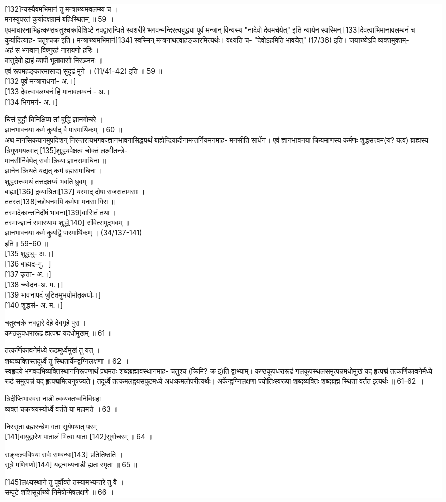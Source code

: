 [132]न्यस्यैवमभिमानं तु मन्त्राख्यमवलम्ब्य च ।  
मनस्युपरतं कुर्यादक्षग्रामं बहिःस्थितम् ॥ 59 ॥  
एवमाधारनाभिहृत्कण्ठचतुश्चक्रविशिष्टे नवद्वारान्विते स्वशरीरे भगवन्मन्दिरत्वबुद्ध्या पूर्वं मन्त्रान् विन्यस्य "नादेवो देवमर्चयेत्" इति न्यायेन स्वस्मिन् [133]देवत्वाभिमानावलम्बनं च कुर्यादित्याह- चतुश्चक्र इति। मन्त्राख्यमभिमानं[134] स्वस्मिन् मन्त्रनाथत्वाहङ्कारमित्यर्थः। वक्ष्यति च- "देवोऽहमिति भावयेत्" (17/36) इति। जयाख्येऽपि व्यक्तमुक्तम्-  
अहं स भगवान् विष्णुरहं नारायणो हरिः ।  
वासुदेवो ह्यहं व्यापी भूतावासो निरञ्जनः ॥  
एवं रूपमहङ्कारमासाद्य सुदृढं मुने । (11/41-42) इति ॥ 59 ॥  
[132 पूर्वं मन्त्राराधनां- अ.।]  
[133 देवत्वावलम्बनं हि मानावलम्बनं - अ.।  
[134 भिगमनं- अ.।]  
  
चित्तं बुद्धौ विनिक्षिप्य तां बुद्धिं ज्ञानगोचरे ।  
ज्ञानभावनया कर्म कुर्याद् वै पारमार्थिकम् ॥ 60 ॥  
अथ मानसिकयागमुपदिशन् निरन्तरायभगवज्ज्ञानभावनासिद्ध्यर्थं बाह्येन्द्रियादीनामन्तर्नियमनमाह- मनसीति सार्धेन। एवं ज्ञानभावनया क्रियमाणस्य कर्मणः शुद्धसत्त्वम(यं? यत्वं) ब्राह्यस्य त्रिगुणमयत्वात् [135]शुद्ध्यपेक्षत्वं चोक्तं लक्ष्मीतन्त्रे-  
मानसीर्निर्वपेत् सर्वाः क्रिया ज्ञानसमाधिना ॥  
ज्ञानेन क्रियते यद्यत् कर्म ब्रह्मसमाधिना ।  
शुद्धसत्त्वमयं तत्तदक्षय्यं भवति ध्रुवम् ॥  
बाह्या[136] द्रव्याश्रिता[137] यस्माद् दोषा राजसतामसाः ।  
ततस्त[138]च्छोधनमपि कर्मणा मनसा गिरा ॥  
तस्मादेकान्तनिर्दोषं भावना[139]वासितं तथा ।  
तस्माज्ज्ञानं समास्थाय शुद्धं[140] संवित्समुद्भवम् ॥  
ज्ञानभावनया कर्म कुर्याद्वै पारमार्थिकम् । (34/137-141)  
इति॥ 59-60 ॥  
[135 शुद्ध्यु- अ.।]  
[136 बाह्यद्र-मु.।]  
[137 कृता- अ.।]  
[138 च्चोदन-अ. म.।]  
[139 भावनापदं त्रुटितमुभयोर्मातृकयोः।]  
[140 शुद्धसं- अ. म.।]  
  
चतुश्चक्रे नवद्वारे देहे देवगृहे पुरा ।  
कण्ठकूपधरारूढं ह्यत्पद्मं यदधोमुखम् ॥ 61 ॥  
  
तत्कर्णिकावनेर्मध्ये रूढमूर्ध्वमुखं तु यत् ।  
शब्दव्यक्तिस्तदूर्ध्वे तु स्थितार्केन्द्वग्निलक्षणा ॥ 62 ॥  
स्वहृदये भगवदभिव्यक्तिस्थाननिरूपणार्थं प्रथमतः शब्दब्रह्मावस्थानमाह- चतुश्च (क्रिमि? क्र इ)ति द्वाभ्याम्। कण्ठकूपधरारूढं गलकूपस्थलसमुत्पन्नमधोमुखं यद् हृत्पद्मं तत्कर्णिकावनेर्मध्ये रूढं समुत्पन्नं यद् हृत्पद्ममित्यनुषज्यते। तदूर्ध्वे तत्कमलद्वयसंपुटमध्ये अधःकमलोपरीत्यर्थः। अर्केन्द्वग्निलक्षणा ज्योतिःस्वरूपा शब्दव्यक्तिः शब्दब्रह्म स्थिता वर्तत इत्यर्थः ॥ 61-62 ॥  
  
त्रिदीप्तिभास्वरा नाडी त्वव्यक्तध्वनिविग्रहा ।  
व्यक्तं चक्रत्रयस्योर्ध्वे वर्तते या महामते ॥ 63 ॥  
  
निस्सृता ब्रह्मरन्ध्रेण गता सूर्यपथात् परम् ।  
[141]वायुद्वारेण पातालं भित्वा याता [142]सुगोचरम् ॥ 64 ॥  
  
सङ्कल्पविषयः सर्वः सम्बन्धः[143] प्रतितिष्ठति ।  
सूत्रे मणिगणो[144] यद्वन्मध्यनाडी ह्यतः स्मृता ॥ 65 ॥  
  
[145]लक्ष्यस्थाने तु पूर्वोक्ते तस्यामभ्यन्तरे तु वै ।  
सम्पुटे शशिसूर्याख्ये निमेषोन्मेषलक्षणे ॥ 66 ॥  
  